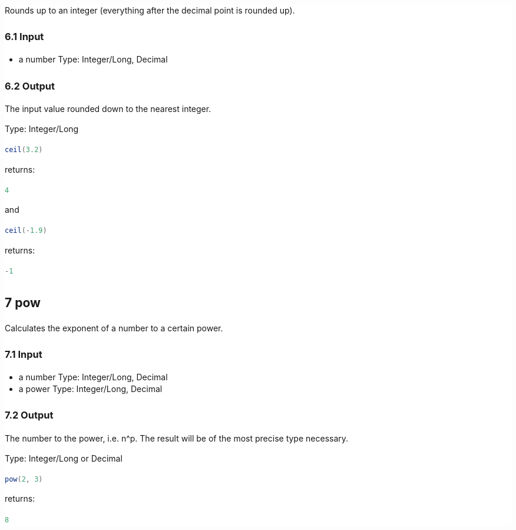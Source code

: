 Rounds up to an integer (everything after the decimal point is rounded up).

### 6.1 Input

*   a number
    Type: Integer/Long, Decimal

### 6.2 Output

The input value rounded down to the nearest integer.

Type: Integer/Long

```java
ceil(3.2)
```

returns:

```java
4
```

and

```java
ceil(-1.9)
```

returns:

```java
-1
```

## 7 pow

Calculates the exponent of a number to a certain power.

### 7.1 Input

*   a number 
    Type: Integer/Long, Decimal
*   a power 
    Type: Integer/Long, Decimal

### 7.2 Output

The number to the power, i.e. n^p. The result will be of the most precise type necessary.

Type: Integer/Long or Decimal

```java
pow(2, 3)
```

returns:

```java
8
```
